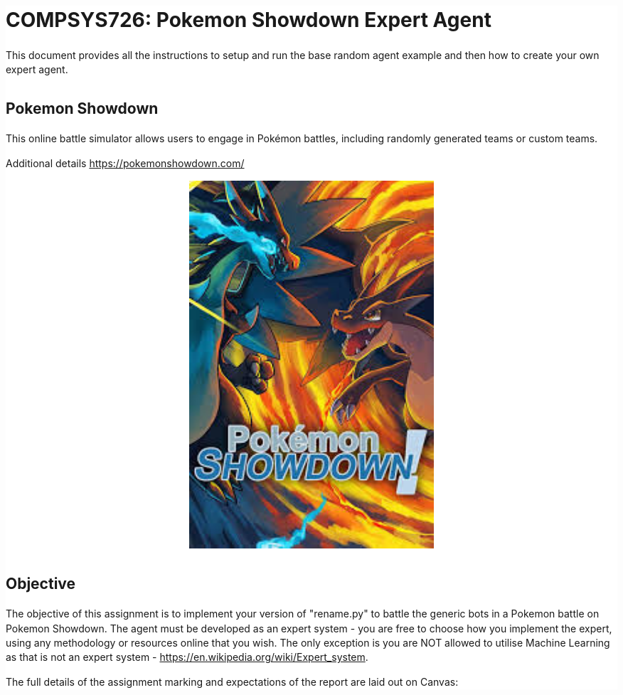 # COMPSYS726: Pokemon Showdown Expert Agent
This document provides all the instructions to setup and run the base random agent example and then how to create your own expert agent. 

## Pokemon Showdown
This online battle simulator allows users to engage in Pokémon battles, including randomly generated teams or custom teams. 

Additional details https://pokemonshowdown.com/

<p align="center">
    <img src="./media/showdown.jpeg" style="width: 40%;" />
</p>

## Objective
The objective of this assignment is to implement your version of "rename.py" to battle the generic bots in a Pokemon battle on Pokemon Showdown. 
The agent must be developed as an expert system - you are free to choose how you implement the expert, using any methodology or resources online that you wish.
The only exception is you are NOT allowed to utilise Machine Learning as that is not an expert system - https://en.wikipedia.org/wiki/Expert_system.

The full details of the assignment marking and expectations of the report are laid out on Canvas:

<p align="center">